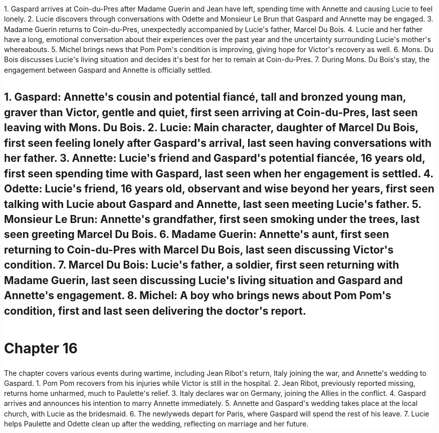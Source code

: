 <events>
1. Gaspard arrives at Coin-du-Pres after Madame Guerin and Jean have left, spending time with Annette and causing Lucie to feel lonely.
2. Lucie discovers through conversations with Odette and Monsieur Le Brun that Gaspard and Annette may be engaged.
3. Madame Guerin returns to Coin-du-Pres, unexpectedly accompanied by Lucie's father, Marcel Du Bois.
4. Lucie and her father have a long, emotional conversation about their experiences over the past year and the uncertainty surrounding Lucie's mother's whereabouts.
5. Michel brings news that Pom Pom's condition is improving, giving hope for Victor's recovery as well.
6. Mons. Du Bois discusses Lucie's living situation and decides it's best for her to remain at Coin-du-Pres.
7. During Mons. Du Bois's stay, the engagement between Gaspard and Annette is officially settled.
</events>

<characters>1. Gaspard: Annette's cousin and potential fiancé, tall and bronzed young man, graver than Victor, gentle and quiet, first seen arriving at Coin-du-Pres, last seen leaving with Mons. Du Bois.
2. Lucie: Main character, daughter of Marcel Du Bois, first seen feeling lonely after Gaspard's arrival, last seen having conversations with her father.
3. Annette: Lucie's friend and Gaspard's potential fiancée, 16 years old, first seen spending time with Gaspard, last seen when her engagement is settled.
4. Odette: Lucie's friend, 16 years old, observant and wise beyond her years, first seen talking with Lucie about Gaspard and Annette, last seen meeting Lucie's father.
5. Monsieur Le Brun: Annette's grandfather, first seen smoking under the trees, last seen greeting Marcel Du Bois.
6. Madame Guerin: Annette's aunt, first seen returning to Coin-du-Pres with Marcel Du Bois, last seen discussing Victor's condition.
7. Marcel Du Bois: Lucie's father, a soldier, first seen returning with Madame Guerin, last seen discussing Lucie's living situation and Gaspard and Annette's engagement.
8. Michel: A boy who brings news about Pom Pom's condition, first and last seen delivering the doctor's report.</characters>
----------------
# Chapter 16
<synopsis>
The chapter covers various events during wartime, including Jean Ribot's return, Italy joining the war, and Annette's wedding to Gaspard.
</synopsis>

<events>
1. Pom Pom recovers from his injuries while Victor is still in the hospital.
2. Jean Ribot, previously reported missing, returns home unharmed, much to Paulette's relief.
3. Italy declares war on Germany, joining the Allies in the conflict.
4. Gaspard arrives and announces his intention to marry Annette immediately.
5. Annette and Gaspard's wedding takes place at the local church, with Lucie as the bridesmaid.
6. The newlyweds depart for Paris, where Gaspard will spend the rest of his leave.
7. Lucie helps Paulette and Odette clean up after the wedding, reflecting on marriage and her future.
</events>
